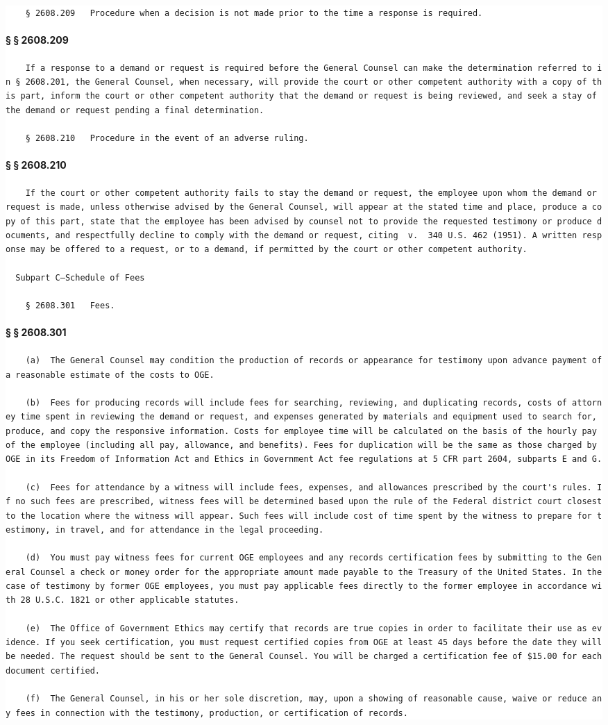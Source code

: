         § 2608.209   Procedure when a decision is not made prior to the time a response is required.

#### § § 2608.209

        If a response to a demand or request is required before the General Counsel can make the determination referred to in § 2608.201, the General Counsel, when necessary, will provide the court or other competent authority with a copy of this part, inform the court or other competent authority that the demand or request is being reviewed, and seek a stay of the demand or request pending a final determination.

        § 2608.210   Procedure in the event of an adverse ruling.

#### § § 2608.210

        If the court or other competent authority fails to stay the demand or request, the employee upon whom the demand or request is made, unless otherwise advised by the General Counsel, will appear at the stated time and place, produce a copy of this part, state that the employee has been advised by counsel not to provide the requested testimony or produce documents, and respectfully decline to comply with the demand or request, citing  v.  340 U.S. 462 (1951). A written response may be offered to a request, or to a demand, if permitted by the court or other competent authority.

      Subpart C—Schedule of Fees

        § 2608.301   Fees.

#### § § 2608.301

        (a)  The General Counsel may condition the production of records or appearance for testimony upon advance payment of a reasonable estimate of the costs to OGE.

        (b)  Fees for producing records will include fees for searching, reviewing, and duplicating records, costs of attorney time spent in reviewing the demand or request, and expenses generated by materials and equipment used to search for, produce, and copy the responsive information. Costs for employee time will be calculated on the basis of the hourly pay of the employee (including all pay, allowance, and benefits). Fees for duplication will be the same as those charged by OGE in its Freedom of Information Act and Ethics in Government Act fee regulations at 5 CFR part 2604, subparts E and G.

        (c)  Fees for attendance by a witness will include fees, expenses, and allowances prescribed by the court's rules. If no such fees are prescribed, witness fees will be determined based upon the rule of the Federal district court closest to the location where the witness will appear. Such fees will include cost of time spent by the witness to prepare for testimony, in travel, and for attendance in the legal proceeding.

        (d)  You must pay witness fees for current OGE employees and any records certification fees by submitting to the General Counsel a check or money order for the appropriate amount made payable to the Treasury of the United States. In the case of testimony by former OGE employees, you must pay applicable fees directly to the former employee in accordance with 28 U.S.C. 1821 or other applicable statutes.

        (e)  The Office of Government Ethics may certify that records are true copies in order to facilitate their use as evidence. If you seek certification, you must request certified copies from OGE at least 45 days before the date they will be needed. The request should be sent to the General Counsel. You will be charged a certification fee of $15.00 for each document certified.

        (f)  The General Counsel, in his or her sole discretion, may, upon a showing of reasonable cause, waive or reduce any fees in connection with the testimony, production, or certification of records.
